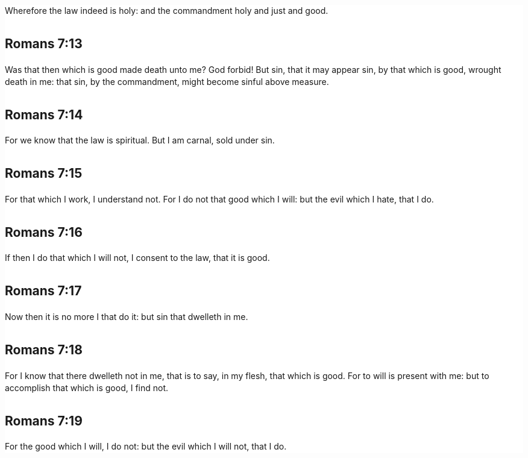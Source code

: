 Wherefore the law indeed is holy: and the commandment holy and just and good.


<a id="orgb97ac2e"></a>

## Romans 7:13

Was that then which is good made death unto me? God forbid! But sin, that it may appear sin, by that which is good, wrought death in me: that sin, by the commandment, might become sinful above measure.


<a id="org5a046fe"></a>

## Romans 7:14

For we know that the law is spiritual. But I am carnal, sold under sin.


<a id="orgd751dfd"></a>

## Romans 7:15

For that which I work, I understand not. For I do not that good which I will: but the evil which I hate, that I do.


<a id="org7d553eb"></a>

## Romans 7:16

If then I do that which I will not, I consent to the law, that it is good.


<a id="org3b24daa"></a>

## Romans 7:17

Now then it is no more I that do it: but sin that dwelleth in me.


<a id="orgfcb8b7d"></a>

## Romans 7:18

For I know that there dwelleth not in me, that is to say, in my flesh, that which is good. For to will is present with me: but to accomplish that which is good, I find not.


<a id="org14a0ca7"></a>

## Romans 7:19

For the good which I will, I do not: but the evil which I will not, that I do.


<a id="orgf24b9c4"></a>
